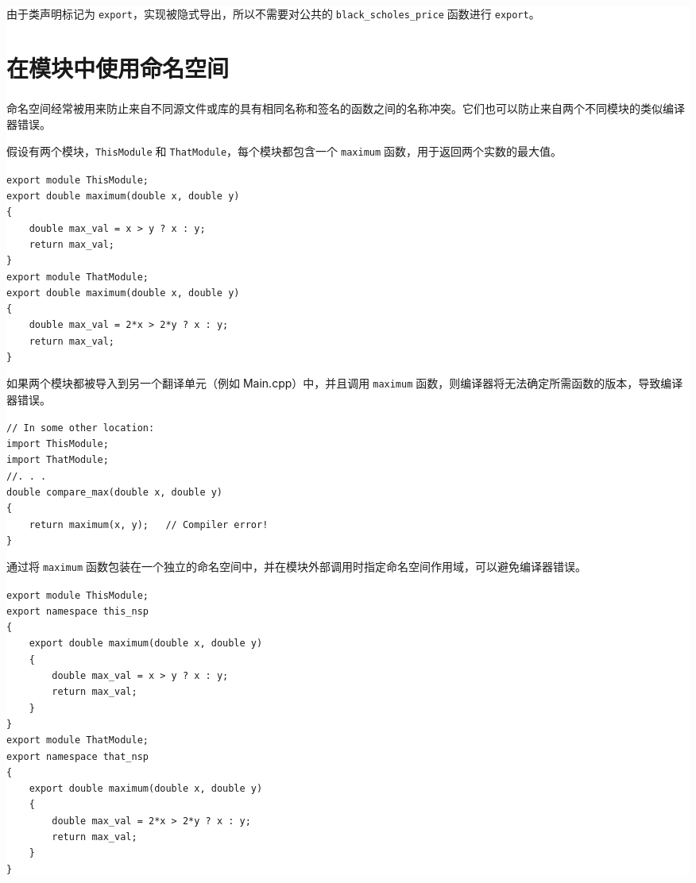 由于类声明标记为 `export`，实现被隐式导出，所以不需要对公共的 `black_scholes_price` 函数进行 `export`。

# 在模块中使用命名空间

命名空间经常被用来防止来自不同源文件或库的具有相同名称和签名的函数之间的名称冲突。它们也可以防止来自两个不同模块的类似编译器错误。

假设有两个模块，`ThisModule` 和 `ThatModule`，每个模块都包含一个 `maximum` 函数，用于返回两个实数的最大值。

```
export module ThisModule;
export double maximum(double x, double y)
{
	double max_val = x > y ? x : y;
	return max_val;
}
export module ThatModule;
export double maximum(double x, double y)
{
	double max_val = 2*x > 2*y ? x : y;
	return max_val;
}
```

如果两个模块都被导入到另一个翻译单元（例如 Main.cpp）中，并且调用 `maximum` 函数，则编译器将无法确定所需函数的版本，导致编译器错误。

```
// In some other location:
import ThisModule;
import ThatModule;
//. . .
double compare_max(double x, double y)
{
	return maximum(x, y);	// Compiler error!
} 
```

通过将 `maximum` 函数包装在一个独立的命名空间中，并在模块外部调用时指定命名空间作用域，可以避免编译器错误。

```
export module ThisModule;
export namespace this_nsp
{
	export double maximum(double x, double y)
	{
		double max_val = x > y ? x : y;
		return max_val;
	}
}
export module ThatModule;
export namespace that_nsp
{
	export double maximum(double x, double y)
	{
		double max_val = 2*x > 2*y ? x : y;
		return max_val;
	}
}
```
